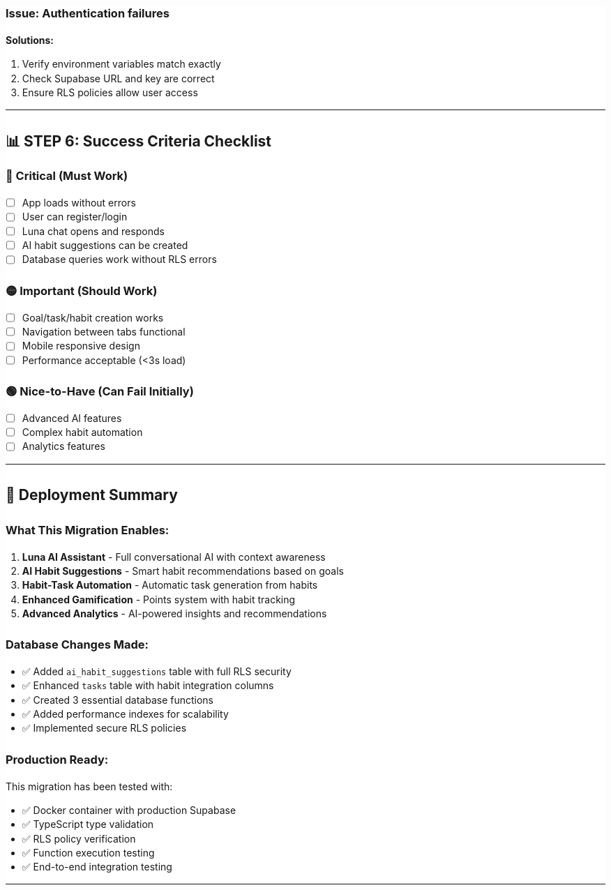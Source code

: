 ### **Issue: Authentication failures**
**Solutions:**
1. Verify environment variables match exactly
2. Check Supabase URL and key are correct
3. Ensure RLS policies allow user access

---

## 📊 **STEP 6: Success Criteria Checklist**

### **🔴 Critical (Must Work)**
- [ ] App loads without errors
- [ ] User can register/login
- [ ] Luna chat opens and responds
- [ ] AI habit suggestions can be created
- [ ] Database queries work without RLS errors

### **🟡 Important (Should Work)**
- [ ] Goal/task/habit creation works
- [ ] Navigation between tabs functional
- [ ] Mobile responsive design
- [ ] Performance acceptable (<3s load)

### **🟢 Nice-to-Have (Can Fail Initially)**
- [ ] Advanced AI features
- [ ] Complex habit automation
- [ ] Analytics features

---

## 🎯 **Deployment Summary**

### **What This Migration Enables:**
1. **Luna AI Assistant** - Full conversational AI with context awareness
2. **AI Habit Suggestions** - Smart habit recommendations based on goals
3. **Habit-Task Automation** - Automatic task generation from habits
4. **Enhanced Gamification** - Points system with habit tracking
5. **Advanced Analytics** - AI-powered insights and recommendations

### **Database Changes Made:**
- ✅ Added `ai_habit_suggestions` table with full RLS security
- ✅ Enhanced `tasks` table with habit integration columns
- ✅ Created 3 essential database functions
- ✅ Added performance indexes for scalability
- ✅ Implemented secure RLS policies

### **Production Ready:**
This migration has been tested with:
- ✅ Docker container with production Supabase
- ✅ TypeScript type validation
- ✅ RLS policy verification
- ✅ Function execution testing
- ✅ End-to-end integration testing

---